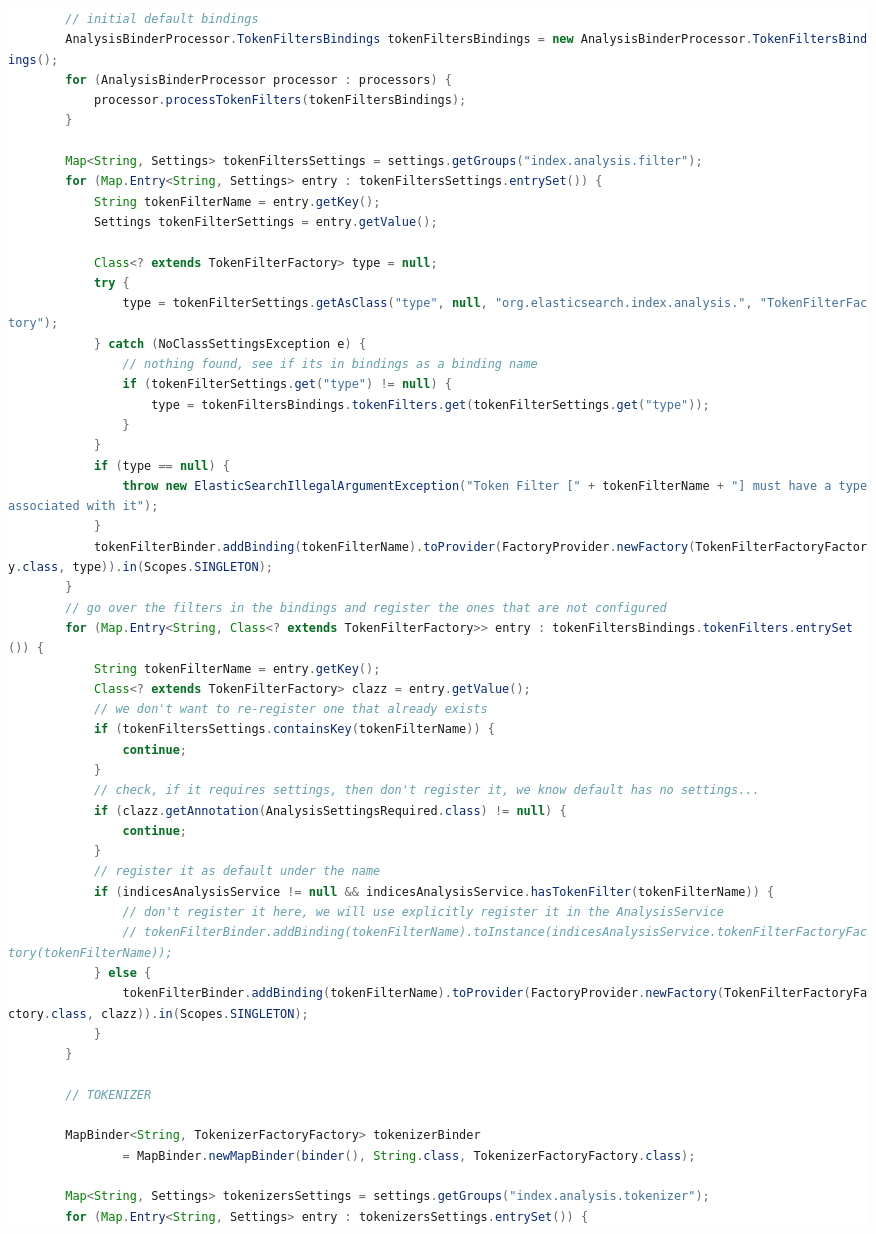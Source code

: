 ```java
        // initial default bindings
        AnalysisBinderProcessor.TokenFiltersBindings tokenFiltersBindings = new AnalysisBinderProcessor.TokenFiltersBindings();
        for (AnalysisBinderProcessor processor : processors) {
            processor.processTokenFilters(tokenFiltersBindings);
        }

        Map<String, Settings> tokenFiltersSettings = settings.getGroups("index.analysis.filter");
        for (Map.Entry<String, Settings> entry : tokenFiltersSettings.entrySet()) {
            String tokenFilterName = entry.getKey();
            Settings tokenFilterSettings = entry.getValue();

            Class<? extends TokenFilterFactory> type = null;
            try {
                type = tokenFilterSettings.getAsClass("type", null, "org.elasticsearch.index.analysis.", "TokenFilterFactory");
            } catch (NoClassSettingsException e) {
                // nothing found, see if its in bindings as a binding name
                if (tokenFilterSettings.get("type") != null) {
                    type = tokenFiltersBindings.tokenFilters.get(tokenFilterSettings.get("type"));
                }
            }
            if (type == null) {
                throw new ElasticSearchIllegalArgumentException("Token Filter [" + tokenFilterName + "] must have a type associated with it");
            }
            tokenFilterBinder.addBinding(tokenFilterName).toProvider(FactoryProvider.newFactory(TokenFilterFactoryFactory.class, type)).in(Scopes.SINGLETON);
        }
        // go over the filters in the bindings and register the ones that are not configured
        for (Map.Entry<String, Class<? extends TokenFilterFactory>> entry : tokenFiltersBindings.tokenFilters.entrySet()) {
            String tokenFilterName = entry.getKey();
            Class<? extends TokenFilterFactory> clazz = entry.getValue();
            // we don't want to re-register one that already exists
            if (tokenFiltersSettings.containsKey(tokenFilterName)) {
                continue;
            }
            // check, if it requires settings, then don't register it, we know default has no settings...
            if (clazz.getAnnotation(AnalysisSettingsRequired.class) != null) {
                continue;
            }
            // register it as default under the name
            if (indicesAnalysisService != null && indicesAnalysisService.hasTokenFilter(tokenFilterName)) {
                // don't register it here, we will use explicitly register it in the AnalysisService
                // tokenFilterBinder.addBinding(tokenFilterName).toInstance(indicesAnalysisService.tokenFilterFactoryFactory(tokenFilterName));
            } else {
                tokenFilterBinder.addBinding(tokenFilterName).toProvider(FactoryProvider.newFactory(TokenFilterFactoryFactory.class, clazz)).in(Scopes.SINGLETON);
            }
        }

        // TOKENIZER

        MapBinder<String, TokenizerFactoryFactory> tokenizerBinder
                = MapBinder.newMapBinder(binder(), String.class, TokenizerFactoryFactory.class);

        Map<String, Settings> tokenizersSettings = settings.getGroups("index.analysis.tokenizer");
        for (Map.Entry<String, Settings> entry : tokenizersSettings.entrySet()) {
```